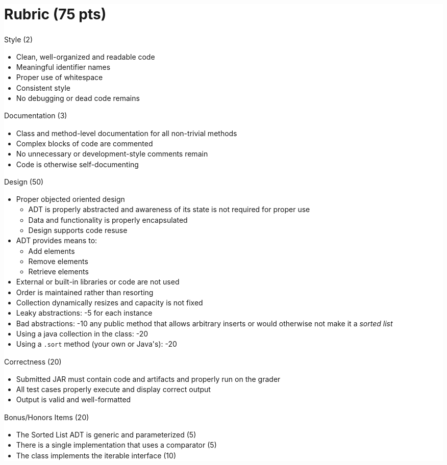 # Rubric (75 pts)

Style (2)

  *  Clean, well-organized and readable code
  *  Meaningful identifier names
  *  Proper use of whitespace
  *  Consistent style
  *  No debugging or dead code remains

Documentation (3)

  *  Class and method-level documentation for all non-trivial methods
  *  Complex blocks of code are commented
  *  No unnecessary or development-style comments remain
  *  Code is otherwise self-documenting

Design (50)

* Proper objected oriented design
  *  ADT is properly abstracted and awareness of its state is not required for proper use
  *  Data and functionality is properly encapsulated
  *  Design supports code resuse
* ADT provides means to:
  *  Add elements
  *  Remove elements
  *  Retrieve elements
*  External or built-in libraries or code are not used
*  Order is maintained rather than resorting
*  Collection dynamically resizes and capacity is not fixed
*  Leaky abstractions: -5 for each instance
*  Bad abstractions: -10 any public method that allows arbitrary inserts or would otherwise not make it a *sorted list*
*  Using a java collection in the class: -20
*  Using a `.sort` method (your own or Java's): -20

Correctness (20)

  *  Submitted JAR must contain code and artifacts and properly run on the grader
  *  All test cases properly execute and display correct output
  *  Output is valid and well-formatted

Bonus/Honors Items (20)

  *  The Sorted List ADT is generic and parameterized (5)
  *  There is a single implementation that uses a comparator (5)
  *  The class implements the iterable interface (10)
